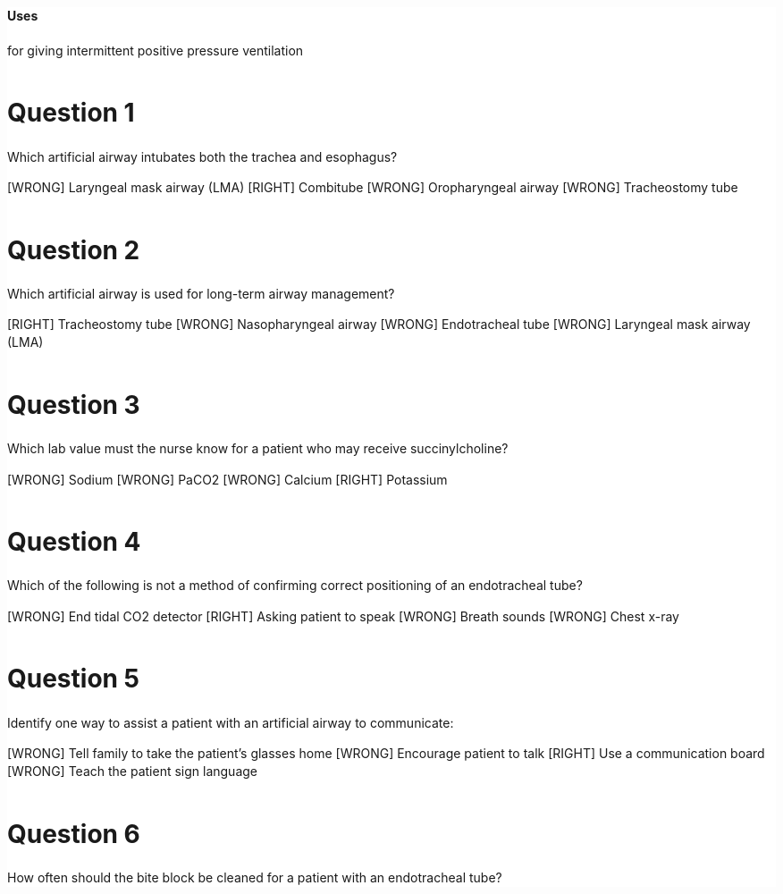 #### Uses
for giving intermittent positive pressure ventilation

# Question 1
Which artificial airway intubates both the trachea and esophagus?

[WRONG] Laryngeal mask airway (LMA)
[RIGHT] Combitube
[WRONG] Oropharyngeal airway
[WRONG] Tracheostomy tube

# Question 2
Which artificial airway is used for long-term airway management?

[RIGHT] Tracheostomy tube
[WRONG] Nasopharyngeal airway
[WRONG] Endotracheal tube
[WRONG] Laryngeal mask airway (LMA)

# Question 3
Which lab value must the nurse know for a patient who may receive succinylcholine?

[WRONG] Sodium
[WRONG] PaCO2
[WRONG] Calcium
[RIGHT] Potassium

# Question 4
Which of the following is not a method of confirming correct positioning of an endotracheal tube?

[WRONG] End tidal CO2 detector
[RIGHT] Asking patient to speak
[WRONG] Breath sounds
[WRONG] Chest x-ray

# Question 5
Identify one way to assist a patient with an artificial airway to communicate:

[WRONG] Tell family to take the patient’s glasses home
[WRONG] Encourage patient to talk
[RIGHT] Use a communication board
[WRONG] Teach the patient sign language

# Question 6
How often should the bite block be cleaned for a patient with an endotracheal tube?
